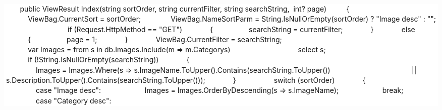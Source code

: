 &nbsp;&nbsp;&nbsp;&nbsp;&nbsp;&nbsp;&nbsp;&nbsp;<span class="cs__keyword">public</span>&nbsp;ViewResult&nbsp;Index(<span class="cs__keyword">string</span>&nbsp;sortOrder,&nbsp;<span class="cs__keyword">string</span>&nbsp;currentFilter,&nbsp;<span class="cs__keyword">string</span>&nbsp;searchString,&nbsp;&nbsp;<span class="cs__keyword">int</span>?&nbsp;page)&nbsp;
&nbsp;&nbsp;&nbsp;&nbsp;&nbsp;&nbsp;&nbsp;&nbsp;{&nbsp;
&nbsp;&nbsp;&nbsp;&nbsp;&nbsp;&nbsp;&nbsp;&nbsp;&nbsp;&nbsp;&nbsp;&nbsp;ViewBag.CurrentSort&nbsp;=&nbsp;sortOrder;&nbsp;&nbsp;
&nbsp;&nbsp;&nbsp;&nbsp;&nbsp;&nbsp;&nbsp;&nbsp;&nbsp;&nbsp;&nbsp;&nbsp;ViewBag.NameSortParm&nbsp;=&nbsp;String.IsNullOrEmpty(sortOrder)&nbsp;?&nbsp;<span class="cs__string">&quot;Image&nbsp;desc&quot;</span>&nbsp;:&nbsp;<span class="cs__string">&quot;&quot;</span>;&nbsp;
&nbsp;&nbsp;&nbsp;&nbsp;&nbsp;&nbsp;&nbsp;&nbsp;&nbsp;&nbsp;
&nbsp;&nbsp;&nbsp;&nbsp;&nbsp;&nbsp;
&nbsp;
&nbsp;&nbsp;&nbsp;&nbsp;&nbsp;&nbsp;&nbsp;&nbsp;&nbsp;&nbsp;&nbsp;&nbsp;<span class="cs__keyword">if</span>&nbsp;(Request.HttpMethod&nbsp;==&nbsp;<span class="cs__string">&quot;GET&quot;</span>)&nbsp;
&nbsp;&nbsp;&nbsp;&nbsp;&nbsp;&nbsp;&nbsp;&nbsp;&nbsp;&nbsp;&nbsp;&nbsp;{&nbsp;
&nbsp;&nbsp;&nbsp;&nbsp;&nbsp;&nbsp;&nbsp;&nbsp;&nbsp;&nbsp;&nbsp;&nbsp;&nbsp;&nbsp;&nbsp;&nbsp;searchString&nbsp;=&nbsp;currentFilter;&nbsp;
&nbsp;&nbsp;&nbsp;&nbsp;&nbsp;&nbsp;&nbsp;&nbsp;&nbsp;&nbsp;&nbsp;&nbsp;}&nbsp;
&nbsp;&nbsp;&nbsp;&nbsp;&nbsp;&nbsp;&nbsp;&nbsp;&nbsp;&nbsp;&nbsp;&nbsp;<span class="cs__keyword">else</span>&nbsp;
&nbsp;&nbsp;&nbsp;&nbsp;&nbsp;&nbsp;&nbsp;&nbsp;&nbsp;&nbsp;&nbsp;&nbsp;{&nbsp;
&nbsp;&nbsp;&nbsp;&nbsp;&nbsp;&nbsp;&nbsp;&nbsp;&nbsp;&nbsp;&nbsp;&nbsp;&nbsp;&nbsp;&nbsp;&nbsp;page&nbsp;=&nbsp;<span class="cs__number">1</span>;&nbsp;
&nbsp;&nbsp;&nbsp;&nbsp;&nbsp;&nbsp;&nbsp;&nbsp;&nbsp;&nbsp;&nbsp;&nbsp;}&nbsp;
&nbsp;&nbsp;&nbsp;&nbsp;&nbsp;&nbsp;&nbsp;&nbsp;&nbsp;&nbsp;&nbsp;&nbsp;ViewBag.CurrentFilter&nbsp;=&nbsp;searchString;&nbsp;&nbsp;
&nbsp;
&nbsp;&nbsp;&nbsp;&nbsp;&nbsp;&nbsp;&nbsp;&nbsp;&nbsp;&nbsp;&nbsp;&nbsp;&nbsp;
&nbsp;&nbsp;&nbsp;&nbsp;&nbsp;&nbsp;&nbsp;&nbsp;&nbsp;&nbsp;&nbsp;&nbsp;var&nbsp;Images&nbsp;=&nbsp;from&nbsp;s&nbsp;<span class="cs__keyword">in</span>&nbsp;db.Images.Include(m&nbsp;=&gt;&nbsp;m.Categorys)&nbsp;
&nbsp;&nbsp;&nbsp;&nbsp;&nbsp;&nbsp;&nbsp;&nbsp;&nbsp;&nbsp;&nbsp;&nbsp;&nbsp;&nbsp;&nbsp;&nbsp;&nbsp;&nbsp;&nbsp;&nbsp;&nbsp;&nbsp;&nbsp;&nbsp;&nbsp;&nbsp;&nbsp;&nbsp;&nbsp;&nbsp;&nbsp;&nbsp;select&nbsp;s;&nbsp;
&nbsp;
&nbsp;&nbsp;&nbsp;&nbsp;&nbsp;&nbsp;&nbsp;&nbsp;&nbsp;&nbsp;&nbsp;&nbsp;<span class="cs__keyword">if</span>&nbsp;(!String.IsNullOrEmpty(searchString))&nbsp;
&nbsp;&nbsp;&nbsp;&nbsp;&nbsp;&nbsp;&nbsp;&nbsp;&nbsp;&nbsp;&nbsp;&nbsp;{&nbsp;
&nbsp;&nbsp;&nbsp;&nbsp;&nbsp;&nbsp;&nbsp;&nbsp;&nbsp;&nbsp;&nbsp;&nbsp;&nbsp;&nbsp;&nbsp;&nbsp;Images&nbsp;=&nbsp;Images.Where(s&nbsp;=&gt;&nbsp;s.ImageName.ToUpper().Contains(searchString.ToUpper())&nbsp;
&nbsp;&nbsp;&nbsp;&nbsp;&nbsp;&nbsp;&nbsp;&nbsp;&nbsp;&nbsp;&nbsp;&nbsp;&nbsp;&nbsp;&nbsp;&nbsp;&nbsp;&nbsp;&nbsp;&nbsp;&nbsp;&nbsp;&nbsp;&nbsp;&nbsp;&nbsp;&nbsp;&nbsp;&nbsp;&nbsp;&nbsp;&nbsp;&nbsp;&nbsp;&nbsp;&nbsp;&nbsp;&nbsp;&nbsp;||&nbsp;s.Description.ToUpper().Contains(searchString.ToUpper()));&nbsp;
&nbsp;&nbsp;&nbsp;&nbsp;&nbsp;&nbsp;&nbsp;&nbsp;&nbsp;&nbsp;&nbsp;&nbsp;}&nbsp;&nbsp;
&nbsp;
&nbsp;
&nbsp;&nbsp;&nbsp;&nbsp;&nbsp;&nbsp;&nbsp;&nbsp;&nbsp;&nbsp;&nbsp;&nbsp;<span class="cs__keyword">switch</span>&nbsp;(sortOrder)&nbsp;
&nbsp;&nbsp;&nbsp;&nbsp;&nbsp;&nbsp;&nbsp;&nbsp;&nbsp;&nbsp;&nbsp;&nbsp;{&nbsp;
&nbsp;&nbsp;&nbsp;&nbsp;&nbsp;&nbsp;&nbsp;&nbsp;&nbsp;&nbsp;&nbsp;&nbsp;&nbsp;&nbsp;&nbsp;&nbsp;<span class="cs__keyword">case</span>&nbsp;<span class="cs__string">&quot;Image&nbsp;desc&quot;</span>:&nbsp;
&nbsp;&nbsp;&nbsp;&nbsp;&nbsp;&nbsp;&nbsp;&nbsp;&nbsp;&nbsp;&nbsp;&nbsp;&nbsp;&nbsp;&nbsp;&nbsp;&nbsp;&nbsp;&nbsp;&nbsp;Images&nbsp;=&nbsp;Images.OrderByDescending(s&nbsp;=&gt;&nbsp;s.ImageName);&nbsp;
&nbsp;&nbsp;&nbsp;&nbsp;&nbsp;&nbsp;&nbsp;&nbsp;&nbsp;&nbsp;&nbsp;&nbsp;&nbsp;&nbsp;&nbsp;&nbsp;&nbsp;&nbsp;&nbsp;&nbsp;<span class="cs__keyword">break</span>;&nbsp;
&nbsp;&nbsp;&nbsp;&nbsp;&nbsp;&nbsp;&nbsp;&nbsp;&nbsp;&nbsp;&nbsp;&nbsp;&nbsp;&nbsp;&nbsp;&nbsp;<span class="cs__keyword">case</span>&nbsp;<span class="cs__string">&quot;Category&nbsp;desc&quot;</span>:&nbsp;